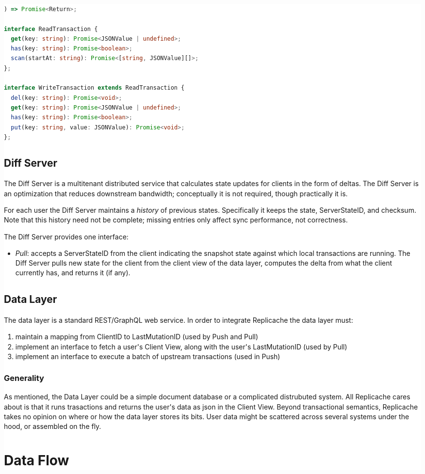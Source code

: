```ts
) => Promise<Return>;

interface ReadTransaction {
  get(key: string): Promise<JSONValue | undefined>;
  has(key: string): Promise<boolean>;
  scan(startAt: string): Promise<[string, JSONValue][]>;
};

interface WriteTransaction extends ReadTransaction {
  del(key: string): Promise<void>;
  get(key: string): Promise<JSONValue | undefined>;
  has(key: string): Promise<boolean>;
  put(key: string, value: JSONValue): Promise<void>;
};
```

## Diff Server

The Diff Server is a multitenant distributed service that calculates state updates for clients in the form of deltas. The Diff Server is an optimization that reduces downstream bandwidth; conceptually it is not required, though practically it is.

For each user the Diff Server maintains a *history* of previous states. Specifically it keeps the state, ServerStateID, and checksum. Note that this history need not be complete; missing entries only affect sync performance, not correctness. 

The Diff Server provides one interface:
* *Pull*: accepts a ServerStateID from the client indicating the snapshot state against which local transactions are running. The Diff Server pulls new state for the client from the client view of the data layer, computes the delta from what the client currently has, and returns it (if any). 

## Data Layer

The data layer is a standard REST/GraphQL web service. In order to integrate Replicache the data layer must:
1. maintain a mapping from ClientID to LastMutationID (used by Push and Pull)
1. implement an interface to fetch a user's Client View, along with the user's LastMutationID (used by Pull)
1. implement an interface to execute a batch of upstream transactions (used in Push)

### Generality

As mentioned, the Data Layer could be a simple document database or a complicated distrubuted system. All Replicache cares about is that it runs trasactions and returns the user's data as json in the Client View. Beyond transactional semantics, Replicache takes no opinion on where or how the data layer stores its bits. User data might be scattered across several systems under the hood, or assembled on the fly. 

# Data Flow
